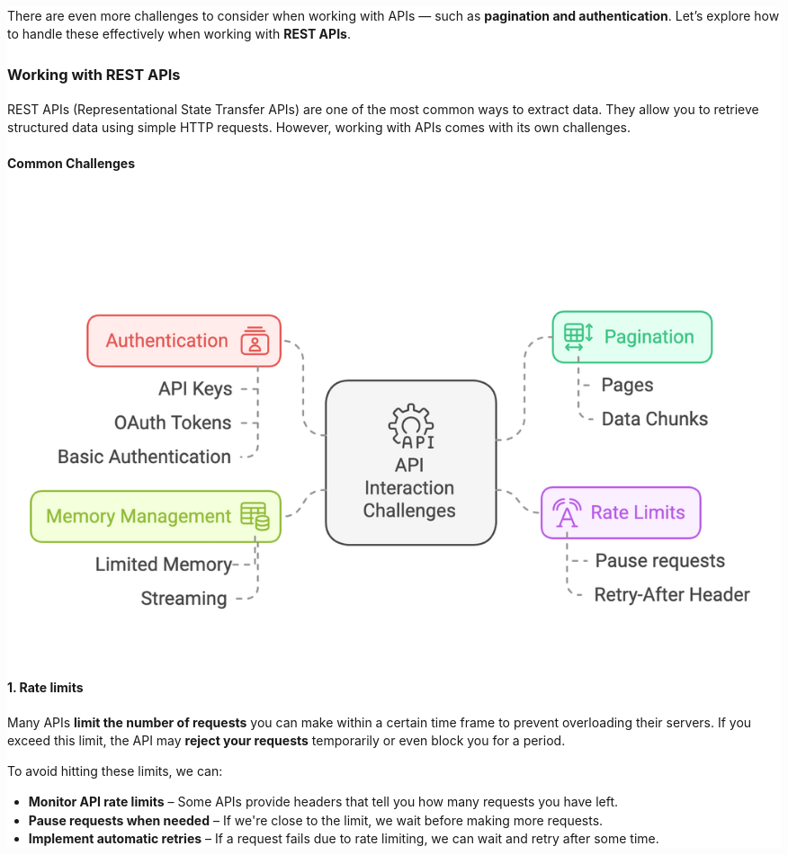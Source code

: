 There are even more challenges to consider when working with APIs — such as **pagination and authentication**. Let’s explore how to handle these effectively when working with **REST APIs**.

### **Working with REST APIs**

REST APIs (Representational State Transfer APIs) are one of the most common ways to extract data. They allow you to retrieve structured data using simple HTTP requests. However, working with APIs comes with its own challenges.

#### **Common Challenges**

![rest_api](img/Rest_API.png)

#### **1. Rate limits**  
Many APIs **limit the number of requests** you can make within a certain time frame to prevent overloading their servers. If you exceed this limit, the API may **reject your requests** temporarily or even block you for a period.  

To avoid hitting these limits, we can:  
- **Monitor API rate limits** – Some APIs provide headers that tell you how many requests you have left.  
- **Pause requests when needed** – If we're close to the limit, we wait before making more requests.  
- **Implement automatic retries** – If a request fails due to rate limiting, we can wait and retry after some time.  
